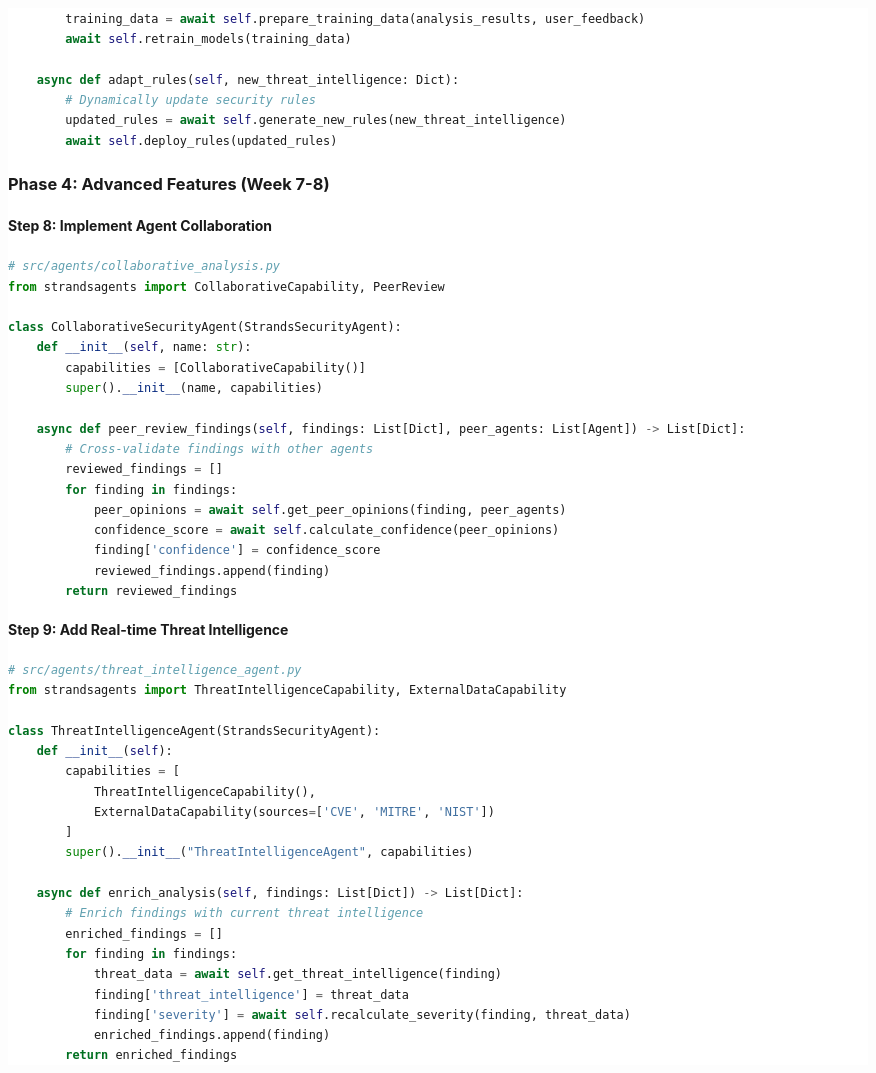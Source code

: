 ```python
        training_data = await self.prepare_training_data(analysis_results, user_feedback)
        await self.retrain_models(training_data)
    
    async def adapt_rules(self, new_threat_intelligence: Dict):
        # Dynamically update security rules
        updated_rules = await self.generate_new_rules(new_threat_intelligence)
        await self.deploy_rules(updated_rules)
```

### Phase 4: Advanced Features (Week 7-8)

#### Step 8: Implement Agent Collaboration
```python
# src/agents/collaborative_analysis.py
from strandsagents import CollaborativeCapability, PeerReview

class CollaborativeSecurityAgent(StrandsSecurityAgent):
    def __init__(self, name: str):
        capabilities = [CollaborativeCapability()]
        super().__init__(name, capabilities)
    
    async def peer_review_findings(self, findings: List[Dict], peer_agents: List[Agent]) -> List[Dict]:
        # Cross-validate findings with other agents
        reviewed_findings = []
        for finding in findings:
            peer_opinions = await self.get_peer_opinions(finding, peer_agents)
            confidence_score = await self.calculate_confidence(peer_opinions)
            finding['confidence'] = confidence_score
            reviewed_findings.append(finding)
        return reviewed_findings
```

#### Step 9: Add Real-time Threat Intelligence
```python
# src/agents/threat_intelligence_agent.py
from strandsagents import ThreatIntelligenceCapability, ExternalDataCapability

class ThreatIntelligenceAgent(StrandsSecurityAgent):
    def __init__(self):
        capabilities = [
            ThreatIntelligenceCapability(),
            ExternalDataCapability(sources=['CVE', 'MITRE', 'NIST'])
        ]
        super().__init__("ThreatIntelligenceAgent", capabilities)
    
    async def enrich_analysis(self, findings: List[Dict]) -> List[Dict]:
        # Enrich findings with current threat intelligence
        enriched_findings = []
        for finding in findings:
            threat_data = await self.get_threat_intelligence(finding)
            finding['threat_intelligence'] = threat_data
            finding['severity'] = await self.recalculate_severity(finding, threat_data)
            enriched_findings.append(finding)
        return enriched_findings
```
